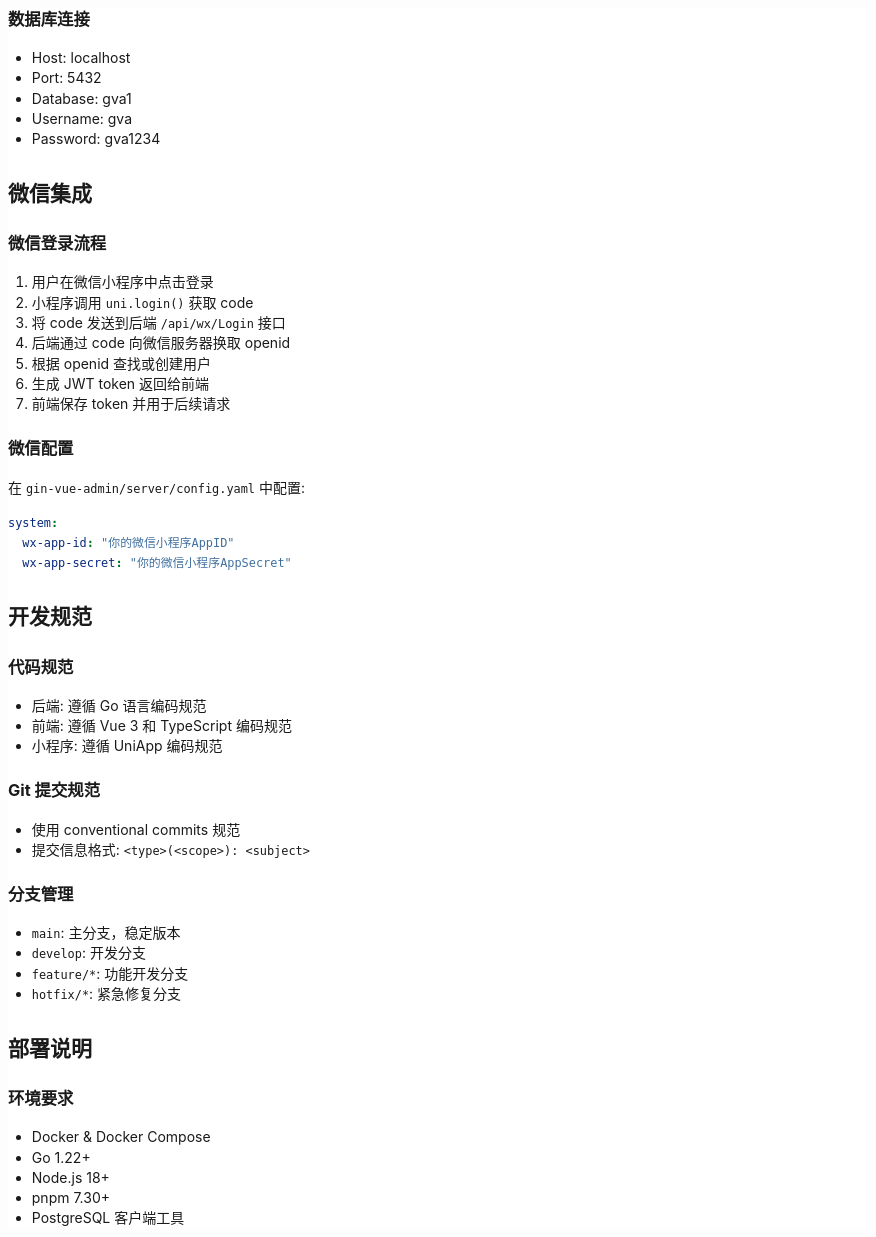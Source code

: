 ### 数据库连接
- Host: localhost
- Port: 5432
- Database: gva1
- Username: gva
- Password: gva1234

## 微信集成

### 微信登录流程
1. 用户在微信小程序中点击登录
2. 小程序调用 `uni.login()` 获取 code
3. 将 code 发送到后端 `/api/wx/Login` 接口
4. 后端通过 code 向微信服务器换取 openid
5. 根据 openid 查找或创建用户
6. 生成 JWT token 返回给前端
7. 前端保存 token 并用于后续请求

### 微信配置
在 `gin-vue-admin/server/config.yaml` 中配置:
```yaml
system:
  wx-app-id: "你的微信小程序AppID"
  wx-app-secret: "你的微信小程序AppSecret"
```

## 开发规范

### 代码规范
- 后端: 遵循 Go 语言编码规范
- 前端: 遵循 Vue 3 和 TypeScript 编码规范
- 小程序: 遵循 UniApp 编码规范

### Git 提交规范
- 使用 conventional commits 规范
- 提交信息格式: `<type>(<scope>): <subject>`

### 分支管理
- `main`: 主分支，稳定版本
- `develop`: 开发分支
- `feature/*`: 功能开发分支
- `hotfix/*`: 紧急修复分支

## 部署说明

### 环境要求
- Docker & Docker Compose
- Go 1.22+
- Node.js 18+
- pnpm 7.30+
- PostgreSQL 客户端工具
